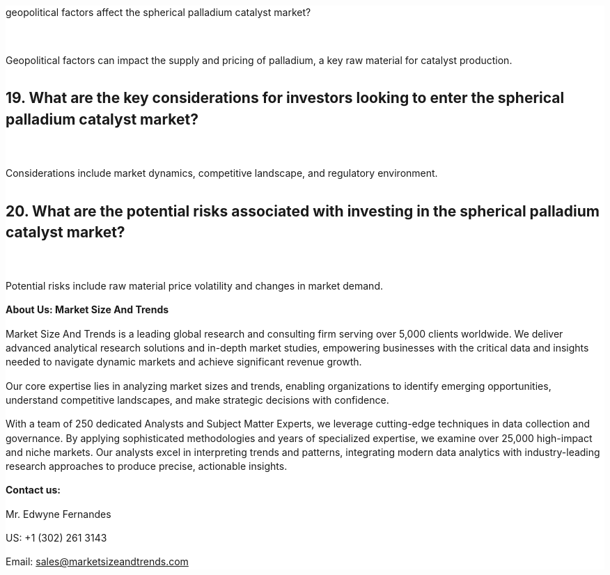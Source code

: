 geopolitical factors affect the spherical palladium catalyst market?</h2><p>&nbsp;</p><p>Geopolitical factors can impact the supply and pricing of palladium, a key raw material for catalyst production.</p><h2>19. What are the key considerations for investors looking to enter the spherical palladium catalyst market?</h2><p>&nbsp;</p><p>Considerations include market dynamics, competitive landscape, and regulatory environment.</p><h2>20. What are the potential risks associated with investing in the spherical palladium catalyst market?</h2><p>&nbsp;</p><p>Potential risks include raw material price volatility and changes in market demand.</p></body></html></p><p><strong>About Us:&nbsp;Market Size And Trends</strong></p><p>Market Size And Trends&nbsp;is a leading global research and consulting firm serving over 5,000 clients worldwide. We deliver advanced analytical research solutions and in-depth market studies, empowering businesses with the critical data and insights needed to navigate dynamic markets and achieve significant revenue growth.</p><p>Our core expertise lies in analyzing market sizes and trends, enabling organizations to identify emerging opportunities, understand competitive landscapes, and make strategic decisions with confidence.</p><p>With a team of 250 dedicated Analysts and Subject Matter Experts, we leverage cutting-edge techniques in data collection and governance. By applying sophisticated methodologies and years of specialized expertise, we examine over 25,000 high-impact and niche markets. Our analysts excel in interpreting trends and patterns, integrating modern data analytics with industry-leading research approaches to produce precise, actionable insights.</p><p><strong>Contact us:</strong></p><p>Mr. Edwyne Fernandes</p><p>US: +1 (302) 261 3143</p><p>Email: <a href="mailto:sales@marketsizeandtrends.com">sales@marketsizeandtrends.com</a>&nbsp;</p>
